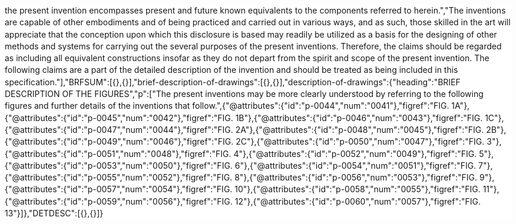 the present invention encompasses present and future known equivalents to the components referred to herein.","The inventions are capable of other embodiments and of being practiced and carried out in various ways, and as such, those skilled in the art will appreciate that the conception upon which this disclosure is based may readily be utilized as a basis for the designing of other methods and systems for carrying out the several purposes of the present inventions. Therefore, the claims should be regarded as including all equivalent constructions insofar as they do not depart from the spirit and scope of the present invention. The following claims are a part of the detailed description of the invention and should be treated as being included in this specification."],"BRFSUM":[{},{}],"brief-description-of-drawings":[{},{}],"description-of-drawings":{"heading":"BRIEF DESCRIPTION OF THE FIGURES","p":["The present inventions may be more clearly understood by referring to the following figures and further details of the inventions that follow.",{"@attributes":{"id":"p-0044","num":"0041"},"figref":"FIG. 1A"},{"@attributes":{"id":"p-0045","num":"0042"},"figref":"FIG. 1B"},{"@attributes":{"id":"p-0046","num":"0043"},"figref":"FIG. 1C"},{"@attributes":{"id":"p-0047","num":"0044"},"figref":"FIG. 2A"},{"@attributes":{"id":"p-0048","num":"0045"},"figref":"FIG. 2B"},{"@attributes":{"id":"p-0049","num":"0046"},"figref":"FIG. 2C"},{"@attributes":{"id":"p-0050","num":"0047"},"figref":"FIG. 3"},{"@attributes":{"id":"p-0051","num":"0048"},"figref":"FIG. 4"},{"@attributes":{"id":"p-0052","num":"0049"},"figref":"FIG. 5"},{"@attributes":{"id":"p-0053","num":"0050"},"figref":"FIG. 6"},{"@attributes":{"id":"p-0054","num":"0051"},"figref":"FIG. 7"},{"@attributes":{"id":"p-0055","num":"0052"},"figref":"FIG. 8"},{"@attributes":{"id":"p-0056","num":"0053"},"figref":"FIG. 9"},{"@attributes":{"id":"p-0057","num":"0054"},"figref":"FIG. 10"},{"@attributes":{"id":"p-0058","num":"0055"},"figref":"FIG. 11"},{"@attributes":{"id":"p-0059","num":"0056"},"figref":"FIG. 12"},{"@attributes":{"id":"p-0060","num":"0057"},"figref":"FIG. 13"}]},"DETDESC":[{},{}]}
